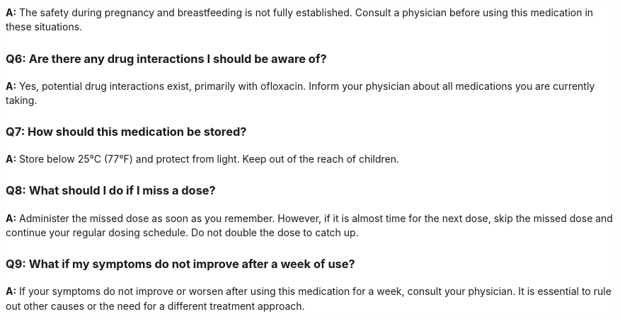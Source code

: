 **A:** The safety during pregnancy and breastfeeding is not fully established. Consult a physician before using this medication in these situations.

### **Q6: Are there any drug interactions I should be aware of?**

**A:** Yes, potential drug interactions exist, primarily with ofloxacin. Inform your physician about all medications you are currently taking.

### **Q7: How should this medication be stored?**

**A:** Store below 25°C (77°F) and protect from light. Keep out of the reach of children.

### **Q8: What should I do if I miss a dose?**

**A:** Administer the missed dose as soon as you remember. However, if it is almost time for the next dose, skip the missed dose and continue your regular dosing schedule. Do not double the dose to catch up.


### **Q9: What if my symptoms do not improve after a week of use?**

**A:** If your symptoms do not improve or worsen after using this medication for a week, consult your physician. It is essential to rule out other causes or the need for a different treatment approach.

